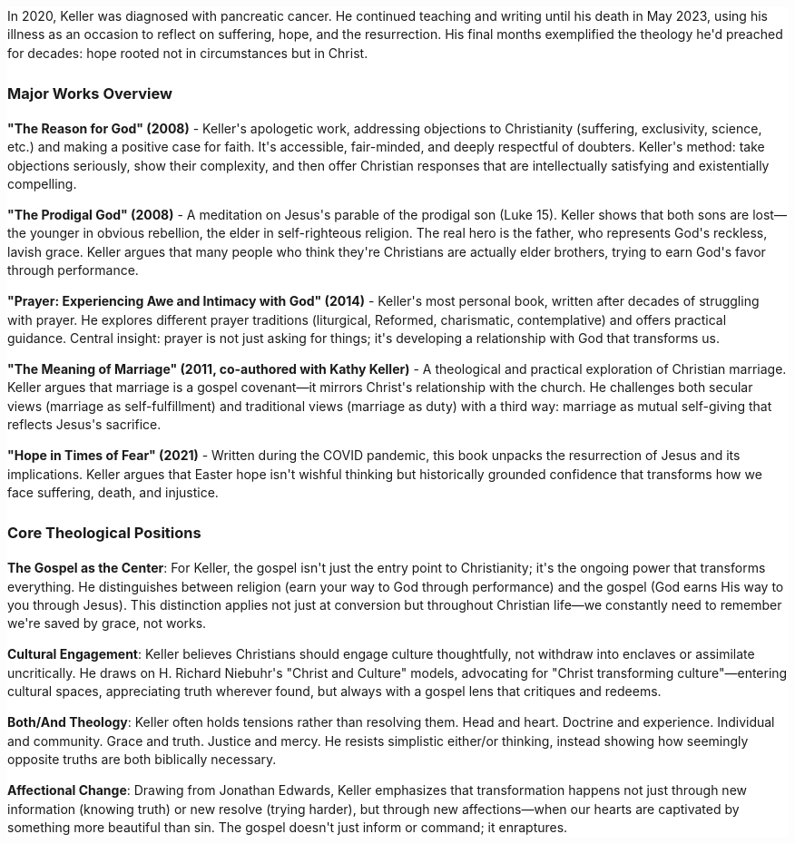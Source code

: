 In 2020, Keller was diagnosed with pancreatic cancer. He continued teaching and writing until his death in May 2023, using his illness as an occasion to reflect on suffering, hope, and the resurrection. His final months exemplified the theology he'd preached for decades: hope rooted not in circumstances but in Christ.

### Major Works Overview

**"The Reason for God" (2008)** - Keller's apologetic work, addressing objections to Christianity (suffering, exclusivity, science, etc.) and making a positive case for faith. It's accessible, fair-minded, and deeply respectful of doubters. Keller's method: take objections seriously, show their complexity, and then offer Christian responses that are intellectually satisfying and existentially compelling.

**"The Prodigal God" (2008)** - A meditation on Jesus's parable of the prodigal son (Luke 15). Keller shows that both sons are lost—the younger in obvious rebellion, the elder in self-righteous religion. The real hero is the father, who represents God's reckless, lavish grace. Keller argues that many people who think they're Christians are actually elder brothers, trying to earn God's favor through performance.

**"Prayer: Experiencing Awe and Intimacy with God" (2014)** - Keller's most personal book, written after decades of struggling with prayer. He explores different prayer traditions (liturgical, Reformed, charismatic, contemplative) and offers practical guidance. Central insight: prayer is not just asking for things; it's developing a relationship with God that transforms us.

**"The Meaning of Marriage" (2011, co-authored with Kathy Keller)** - A theological and practical exploration of Christian marriage. Keller argues that marriage is a gospel covenant—it mirrors Christ's relationship with the church. He challenges both secular views (marriage as self-fulfillment) and traditional views (marriage as duty) with a third way: marriage as mutual self-giving that reflects Jesus's sacrifice.

**"Hope in Times of Fear" (2021)** - Written during the COVID pandemic, this book unpacks the resurrection of Jesus and its implications. Keller argues that Easter hope isn't wishful thinking but historically grounded confidence that transforms how we face suffering, death, and injustice.

### Core Theological Positions

**The Gospel as the Center**: For Keller, the gospel isn't just the entry point to Christianity; it's the ongoing power that transforms everything. He distinguishes between religion (earn your way to God through performance) and the gospel (God earns His way to you through Jesus). This distinction applies not just at conversion but throughout Christian life—we constantly need to remember we're saved by grace, not works.

**Cultural Engagement**: Keller believes Christians should engage culture thoughtfully, not withdraw into enclaves or assimilate uncritically. He draws on H. Richard Niebuhr's "Christ and Culture" models, advocating for "Christ transforming culture"—entering cultural spaces, appreciating truth wherever found, but always with a gospel lens that critiques and redeems.

**Both/And Theology**: Keller often holds tensions rather than resolving them. Head and heart. Doctrine and experience. Individual and community. Grace and truth. Justice and mercy. He resists simplistic either/or thinking, instead showing how seemingly opposite truths are both biblically necessary.

**Affectional Change**: Drawing from Jonathan Edwards, Keller emphasizes that transformation happens not just through new information (knowing truth) or new resolve (trying harder), but through new affections—when our hearts are captivated by something more beautiful than sin. The gospel doesn't just inform or command; it enraptures.
